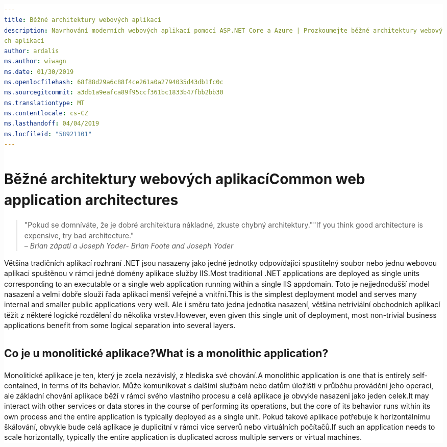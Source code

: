 ```yaml
---
title: Běžné architektury webových aplikací
description: Navrhování moderních webových aplikací pomocí ASP.NET Core a Azure | Prozkoumejte běžné architektury webových aplikací
author: ardalis
ms.author: wiwagn
ms.date: 01/30/2019
ms.openlocfilehash: 68f88d29a6c88f4ce261a0a2794035d43db1fc0c
ms.sourcegitcommit: a3db1a9eafca89f95ccf361bc1833b47fbb2bb30
ms.translationtype: MT
ms.contentlocale: cs-CZ
ms.lasthandoff: 04/04/2019
ms.locfileid: "58921101"
---
```

# <a name="common-web-application-architectures"></a><span data-ttu-id="08ba0-103">Běžné architektury webových aplikací</span><span class="sxs-lookup"><span data-stu-id="08ba0-103">Common web application architectures</span></span>

> <span data-ttu-id="08ba0-104">"Pokud se domníváte, že je dobré architektura nákladné, zkuste chybný architektury."</span><span class="sxs-lookup"><span data-stu-id="08ba0-104">"If you think good architecture is expensive, try bad architecture."</span></span>  
> _<span data-ttu-id="08ba0-105">– Brian zápatí a Joseph Yoder</span><span class="sxs-lookup"><span data-stu-id="08ba0-105">- Brian Foote and Joseph Yoder</span></span>_

<span data-ttu-id="08ba0-106">Většina tradičních aplikací rozhraní .NET jsou nasazeny jako jedné jednotky odpovídající spustitelný soubor nebo jednu webovou aplikaci spuštěnou v rámci jedné domény aplikace služby IIS.</span><span class="sxs-lookup"><span data-stu-id="08ba0-106">Most traditional .NET applications are deployed as single units corresponding to an executable or a single web application running within a single IIS appdomain.</span></span> <span data-ttu-id="08ba0-107">Toto je nejjednodušší model nasazení a velmi dobře slouží řada aplikací menší veřejné a vnitřní.</span><span class="sxs-lookup"><span data-stu-id="08ba0-107">This is the simplest deployment model and serves many internal and smaller public applications very well.</span></span> <span data-ttu-id="08ba0-108">Ale i směru tato jedna jednotka nasazení, většina netriviální obchodních aplikací těžit z některé logické rozdělení do několika vrstev.</span><span class="sxs-lookup"><span data-stu-id="08ba0-108">However, even given this single unit of deployment, most non-trivial business applications benefit from some logical separation into several layers.</span></span>

## <a name="what-is-a-monolithic-application"></a><span data-ttu-id="08ba0-109">Co je u monolitické aplikace?</span><span class="sxs-lookup"><span data-stu-id="08ba0-109">What is a monolithic application?</span></span>

<span data-ttu-id="08ba0-110">Monolitické aplikace je ten, který je zcela nezávislý, z hlediska své chování.</span><span class="sxs-lookup"><span data-stu-id="08ba0-110">A monolithic application is one that is entirely self-contained, in terms of its behavior.</span></span> <span data-ttu-id="08ba0-111">Může komunikovat s dalšími službám nebo datům úložišti v průběhu provádění jeho operací, ale základní chování aplikace běží v rámci svého vlastního procesu a celá aplikace je obvykle nasazeni jako jeden celek.</span><span class="sxs-lookup"><span data-stu-id="08ba0-111">It may interact with other services or data stores in the course of performing its operations, but the core of its behavior runs within its own process and the entire application is typically deployed as a single unit.</span></span> <span data-ttu-id="08ba0-112">Pokud takové aplikace potřebuje k horizontálnímu škálování, obvykle bude celá aplikace je duplicitní v rámci více serverů nebo virtuálních počítačů.</span><span class="sxs-lookup"><span data-stu-id="08ba0-112">If such an application needs to scale horizontally, typically the entire application is duplicated across multiple servers or virtual machines.</span></span>
